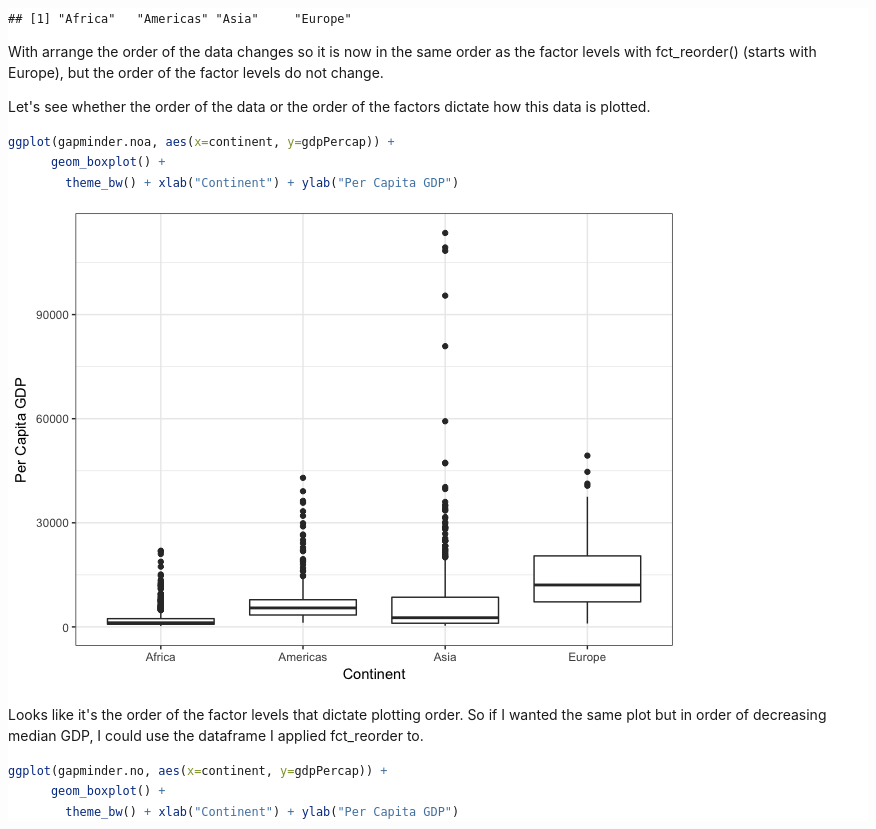     ## [1] "Africa"   "Americas" "Asia"     "Europe"

With arrange the order of the data changes so it is now in the same order as the factor levels with fct\_reorder() (starts with Europe), but the order of the factor levels do not change.

Let's see whether the order of the data or the order of the factors dictate how this data is plotted.

``` r
ggplot(gapminder.noa, aes(x=continent, y=gdpPercap)) + 
      geom_boxplot() +
        theme_bw() + xlab("Continent") + ylab("Per Capita GDP")
```

![](Factor_figure_management_files/figure-markdown_github-ascii_identifiers/unnamed-chunk-9-1.png)

Looks like it's the order of the factor levels that dictate plotting order. So if I wanted the same plot but in order of decreasing median GDP, I could use the dataframe I applied fct\_reorder to.

``` r
ggplot(gapminder.no, aes(x=continent, y=gdpPercap)) + 
      geom_boxplot() +
        theme_bw() + xlab("Continent") + ylab("Per Capita GDP")
```
